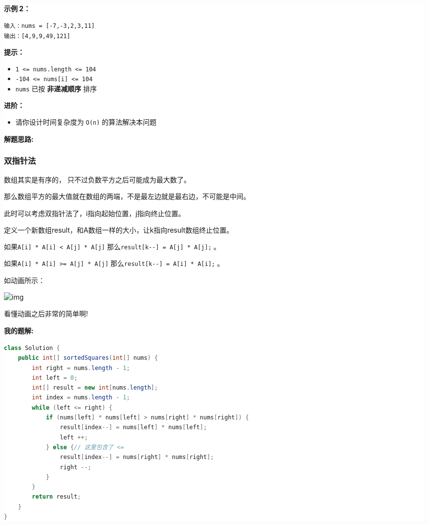 **示例 2：**

```
输入：nums = [-7,-3,2,3,11]
输出：[4,9,9,49,121]
```

 

**提示：**

- `1 <= nums.length <= 104`
- `-104 <= nums[i] <= 104`
- `nums` 已按 **非递减顺序** 排序

 

**进阶：**

- 请你设计时间复杂度为 `O(n)` 的算法解决本问题

**解题思路:**

### 双指针法

数组其实是有序的， 只不过负数平方之后可能成为最大数了。

那么数组平方的最大值就在数组的两端，不是最左边就是最右边，不可能是中间。

此时可以考虑双指针法了，i指向起始位置，j指向终止位置。

定义一个新数组result，和A数组一样的大小，让k指向result数组终止位置。

如果`A[i] * A[i] < A[j] * A[j]` 那么`result[k--] = A[j] * A[j];` 。

如果`A[i] * A[i] >= A[j] * A[j]` 那么`result[k--] = A[i] * A[i];` 。

如动画所示：

![img](images/%E6%95%B0%E7%BB%84/977.%E6%9C%89%E5%BA%8F%E6%95%B0%E7%BB%84%E7%9A%84%E5%B9%B3%E6%96%B9.gif)

看懂动画之后非常的简单啊!

**我的题解:**

```java
class Solution {
    public int[] sortedSquares(int[] nums) {
        int right = nums.length - 1;
        int left = 0;
        int[] result = new int[nums.length];
        int index = nums.length - 1;
        while (left <= right) {
            if (nums[left] * nums[left] > nums[right] * nums[right]) {
                result[index--] = nums[left] * nums[left];
                left ++;
            } else {// 这里包含了 <=
                result[index--] = nums[right] * nums[right];
                right --;
            }
        }
        return result;
    }
}
```
